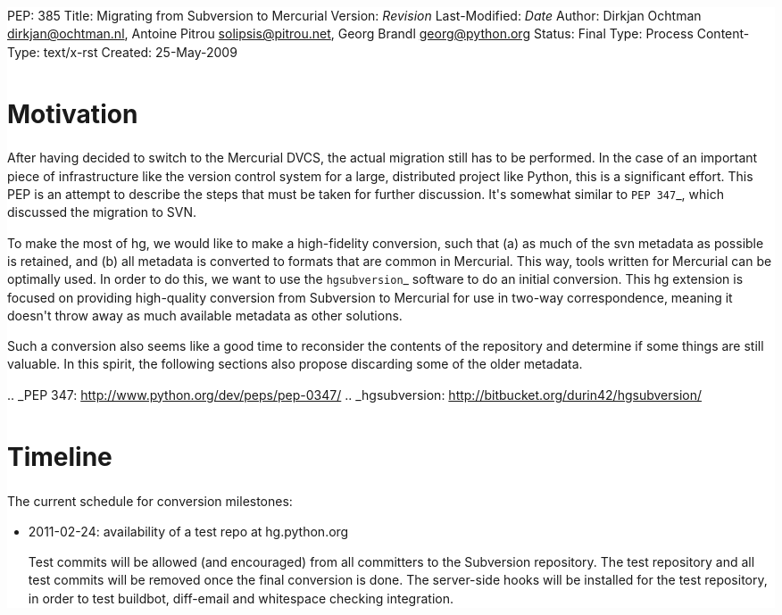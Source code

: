 PEP: 385
Title: Migrating from Subversion to Mercurial
Version: $Revision$
Last-Modified: $Date$
Author: Dirkjan Ochtman <dirkjan@ochtman.nl>,
        Antoine Pitrou <solipsis@pitrou.net>,
        Georg Brandl <georg@python.org>
Status: Final
Type: Process
Content-Type: text/x-rst
Created: 25-May-2009


Motivation
==========

After having decided to switch to the Mercurial DVCS, the actual
migration still has to be performed.  In the case of an important
piece of infrastructure like the version control system for a large,
distributed project like Python, this is a significant effort.  This
PEP is an attempt to describe the steps that must be taken for further
discussion.  It's somewhat similar to `PEP 347`_, which discussed the
migration to SVN.

To make the most of hg, we would like to make a high-fidelity
conversion, such that (a) as much of the svn metadata as possible is
retained, and (b) all metadata is converted to formats that are common
in Mercurial.  This way, tools written for Mercurial can be optimally
used.  In order to do this, we want to use the `hgsubversion`_
software to do an initial conversion.  This hg extension is focused on
providing high-quality conversion from Subversion to Mercurial for use
in two-way correspondence, meaning it doesn't throw away as much
available metadata as other solutions.

Such a conversion also seems like a good time to reconsider the
contents of the repository and determine if some things are still
valuable.  In this spirit, the following sections also propose
discarding some of the older metadata.

.. _PEP 347: http://www.python.org/dev/peps/pep-0347/
.. _hgsubversion: http://bitbucket.org/durin42/hgsubversion/


Timeline
========

The current schedule for conversion milestones:

- 2011-02-24: availability of a test repo at hg.python.org

  Test commits will be allowed (and encouraged) from all committers to
  the Subversion repository.  The test repository and all test commits
  will be removed once the final conversion is done.  The server-side
  hooks will be installed for the test repository, in order to test
  buildbot, diff-email and whitespace checking integration.
